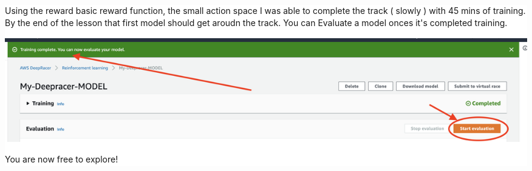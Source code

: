 Using the reward basic reward function, the small action space I was able to complete the track ( slowly ) with 45 mins of training.  By the end of the lesson that first model should get aroudn the track.  You can Evaluate a model onces it's completed training.

![](img/complete.png)

You are now free to explore!
